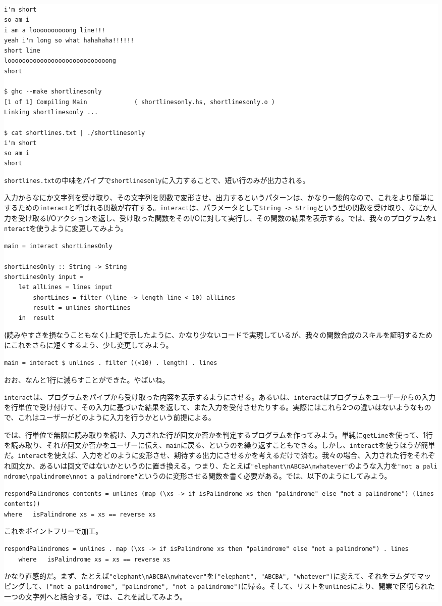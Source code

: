     i'm short
    so am i
    i am a loooooooooong line!!!
    yeah i'm long so what hahahaha!!!!!!
    short line
    loooooooooooooooooooooooooooong
    short

    $ ghc --make shortlinesonly
    [1 of 1] Compiling Main             ( shortlinesonly.hs, shortlinesonly.o )
    Linking shortlinesonly ...

    $ cat shortlines.txt | ./shortlinesonly
    i'm short
    so am i
    short

`shortlines.txt`の中味をパイプで`shortlinesonly`に入力することで、短い行のみが出力される。

入力からなにか文字列を受け取り、その文字列を関数で変形させ、出力するというパターンは、かなり一般的なので、これをより簡単にするための`interact`と呼ばれる関数が存在する。`interact`は、パラメータとして`String -> String`という型の関数を受け取り、なにか入力を受け取るI/Oアクションを返し、受け取った関数をそのI/Oに対して実行し、その関数の結果を表示する。では、我々のプログラムを`interact`を使うように変更してみよう。

    main = interact shortLinesOnly
    
    shortLinesOnly :: String -> String
    shortLinesOnly input =
        let allLines = lines input
            shortLines = filter (\line -> length line < 10) allLines
            result = unlines shortLines
        in  result


(読みやすさを損なうこともなく)上記で示したように、かなり少ないコードで実現しているが、我々の関数合成のスキルを証明するためにこれをさらに短くするよう、少し変更してみよう。

    main = interact $ unlines . filter ((<10) . length) . lines

おお、なんと1行に減らすことができた。やばいね。

`interact`は、プログラムをパイプから受け取った内容を表示するようにさせる。あるいは、`interact`はプログラムをユーザーからの入力を行単位で受け付けて、その入力に基づいた結果を返して、また入力を受付させたりする。実際にはこれら2つの違いはないようなもので、これはユーザーがどのように入力を行うかという前提による。

では、行単位で無限に読み取りを続け、入力された行が回文か否かを判定するプログラムを作ってみよう。単純に`getLine`を使って、1行を読み取り、それが回文か否かをユーザーに伝え、`main`に戻る、というのを繰り返すこともできる。しかし、`interact`を使うほうが簡単だ。`interact`を使えば、入力をどのように変形させ、期待する出力にさせるかを考えるだけで済む。我々の場合、入力された行をそれぞれ回文か、あるいは回文ではないかというのに置き換える。つまり、たとえば`"elephant\nABCBA\nwhatever"`のような入力を`"not a palindrome\npalindrome\nnot a palindrome"`というのに変形させる関数を書く必要がある。では、以下のようにしてみよう。

    respondPalindromes contents = unlines (map (\xs -> if isPalindrome xs then "palindrome" else "not a palindrome") (lines contents))
    where   isPalindrome xs = xs == reverse xs

これをポイントフリーで加工。

    respondPalindromes = unlines . map (\xs -> if isPalindrome xs then "palindrome" else "not a palindrome") . lines
        where   isPalindrome xs = xs == reverse xs

かなり直感的だ。まず、たとえば`"elephant\nABCBA\nwhatever"`を`["elephant", "ABCBA", "whatever"]`に変えて、それをラムダでマッピングして、`["not a palindrome", "palindrome", "not a palindrome"]`に帰る。そして、リストを`unlines`により、開業で区切られた一つの文字列へと結合する。では、これを試してみよう。
